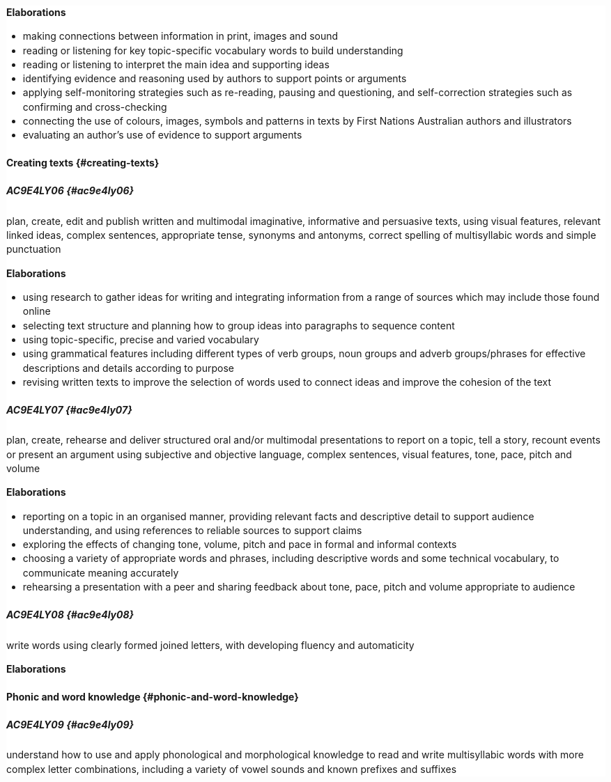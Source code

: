 **Elaborations**
*  making connections between information in print, images and sound
*  reading or listening for key topic-specific vocabulary words to build understanding
*  reading or listening to interpret the main idea and supporting ideas
*  identifying evidence and reasoning used by authors to support points or arguments
*  applying self-monitoring strategies such as re-reading, pausing and questioning, and self-correction strategies such as confirming and cross-checking
*  connecting the use of colours, images, symbols and patterns in texts by First Nations Australian authors and illustrators
*  evaluating an author’s use of evidence to support arguments

#### Creating texts {#creating-texts}

##### AC9E4LY06 {#ac9e4ly06}

plan, create, edit and publish written and multimodal imaginative, informative and persuasive texts, using visual features, relevant linked ideas, complex sentences, appropriate tense, synonyms and antonyms, correct spelling of multisyllabic words and simple punctuation

**Elaborations**
*  using research to gather ideas for writing and integrating information from a range of sources which may include those found online
*  selecting text structure and planning how to group ideas into paragraphs to sequence content
*  using topic-specific, precise and varied vocabulary
*  using grammatical features including different types of verb groups, noun groups and adverb groups/phrases for effective descriptions and details according to purpose
*  revising written texts to improve the selection of words used to connect ideas and improve the cohesion of the text

##### AC9E4LY07 {#ac9e4ly07}

plan, create, rehearse and deliver structured oral and/or multimodal presentations to report on a topic, tell a story, recount events or present an argument using subjective and objective language, complex sentences, visual features, tone, pace, pitch and volume

**Elaborations**
*  reporting on a topic in an organised manner, providing relevant facts and descriptive detail to support audience understanding, and using references to reliable sources to support claims
*  exploring the effects of changing tone, volume, pitch and pace in formal and informal contexts
*  choosing a variety of appropriate words and phrases, including descriptive words and some technical vocabulary, to communicate meaning accurately
*  rehearsing a presentation with a peer and sharing feedback about tone, pace, pitch and volume appropriate to audience

##### AC9E4LY08 {#ac9e4ly08}

write words using clearly formed joined letters, with developing fluency and automaticity

**Elaborations**

#### Phonic and word knowledge {#phonic-and-word-knowledge}

##### AC9E4LY09 {#ac9e4ly09}

understand how to use and apply phonological and morphological knowledge to read and write multisyllabic words with more complex letter combinations, including a variety of vowel sounds and known prefixes and suffixes
